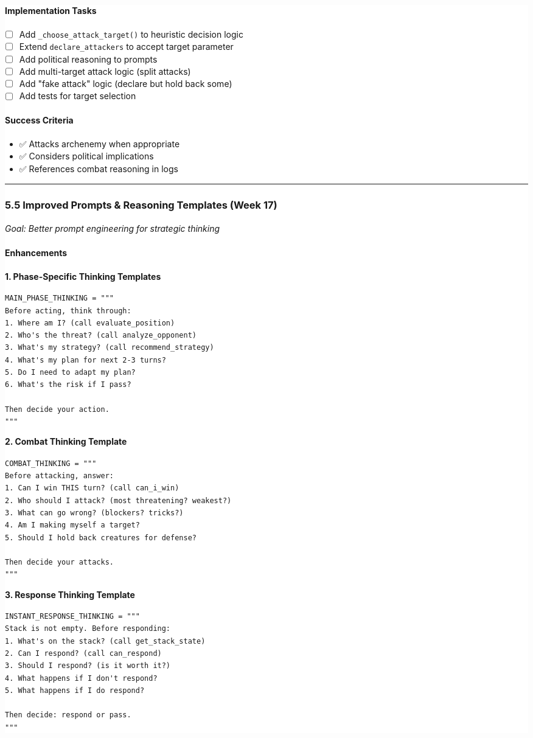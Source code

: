 #### Implementation Tasks
- [ ] Add `_choose_attack_target()` to heuristic decision logic
- [ ] Extend `declare_attackers` to accept target parameter
- [ ] Add political reasoning to prompts
- [ ] Add multi-target attack logic (split attacks)
- [ ] Add "fake attack" logic (declare but hold back some)
- [ ] Add tests for target selection

#### Success Criteria
- ✅ Attacks archenemy when appropriate
- ✅ Considers political implications
- ✅ References combat reasoning in logs

---

### 5.5 Improved Prompts & Reasoning Templates (Week 17)
*Goal: Better prompt engineering for strategic thinking*

#### Enhancements

**1. Phase-Specific Thinking Templates**
```
MAIN_PHASE_THINKING = """
Before acting, think through:
1. Where am I? (call evaluate_position)
2. Who's the threat? (call analyze_opponent)
3. What's my strategy? (call recommend_strategy)
4. What's my plan for next 2-3 turns?
5. Do I need to adapt my plan?
6. What's the risk if I pass?

Then decide your action.
"""
```

**2. Combat Thinking Template**
```
COMBAT_THINKING = """
Before attacking, answer:
1. Can I win THIS turn? (call can_i_win)
2. Who should I attack? (most threatening? weakest?)
3. What can go wrong? (blockers? tricks?)
4. Am I making myself a target?
5. Should I hold back creatures for defense?

Then decide your attacks.
"""
```

**3. Response Thinking Template**
```
INSTANT_RESPONSE_THINKING = """
Stack is not empty. Before responding:
1. What's on the stack? (call get_stack_state)
2. Can I respond? (call can_respond)
3. Should I respond? (is it worth it?)
4. What happens if I don't respond?
5. What happens if I do respond?

Then decide: respond or pass.
"""
```
